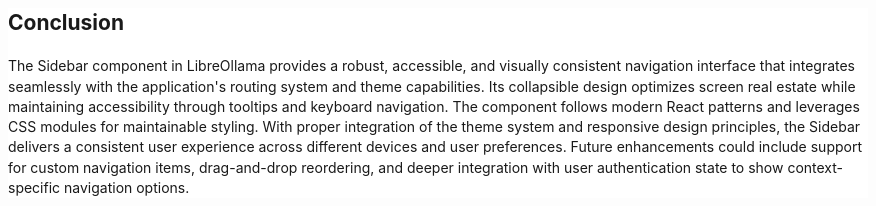 ## Conclusion

The Sidebar component in LibreOllama provides a robust, accessible, and visually consistent navigation interface that integrates seamlessly with the application's routing system and theme capabilities. Its collapsible design optimizes screen real estate while maintaining accessibility through tooltips and keyboard navigation. The component follows modern React patterns and leverages CSS modules for maintainable styling. With proper integration of the theme system and responsive design principles, the Sidebar delivers a consistent user experience across different devices and user preferences. Future enhancements could include support for custom navigation items, drag-and-drop reordering, and deeper integration with user authentication state to show context-specific navigation options.
